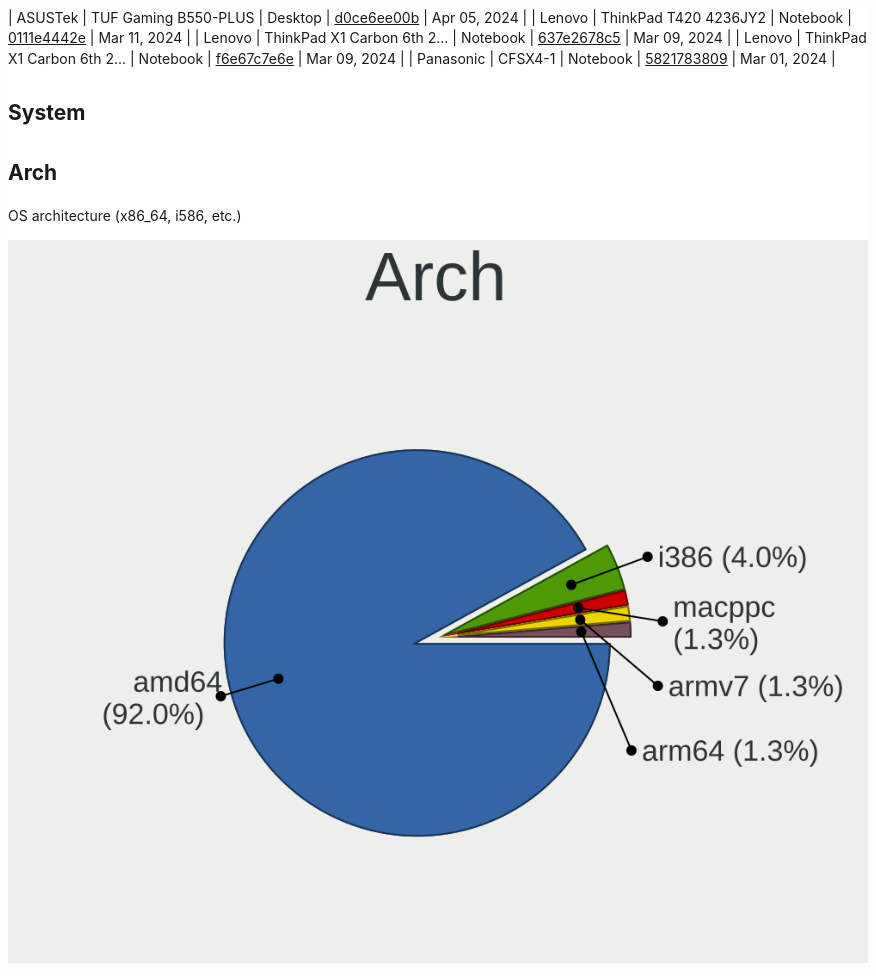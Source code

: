 | ASUSTek       | TUF Gaming B550-PLUS        | Desktop     | [d0ce6ee00b](https://bsd-hardware.info/?probe=d0ce6ee00b) | Apr 05, 2024 |
| Lenovo        | ThinkPad T420 4236JY2       | Notebook    | [0111e4442e](https://bsd-hardware.info/?probe=0111e4442e) | Mar 11, 2024 |
| Lenovo        | ThinkPad X1 Carbon 6th 2... | Notebook    | [637e2678c5](https://bsd-hardware.info/?probe=637e2678c5) | Mar 09, 2024 |
| Lenovo        | ThinkPad X1 Carbon 6th 2... | Notebook    | [f6e67c7e6e](https://bsd-hardware.info/?probe=f6e67c7e6e) | Mar 09, 2024 |
| Panasonic     | CFSX4-1                     | Notebook    | [5821783809](https://bsd-hardware.info/?probe=5821783809) | Mar 01, 2024 |

System
------

Arch
----

OS architecture (x86_64, i586, etc.)

![Arch](./images/pie_chart_bsd/os_arch.svg)
